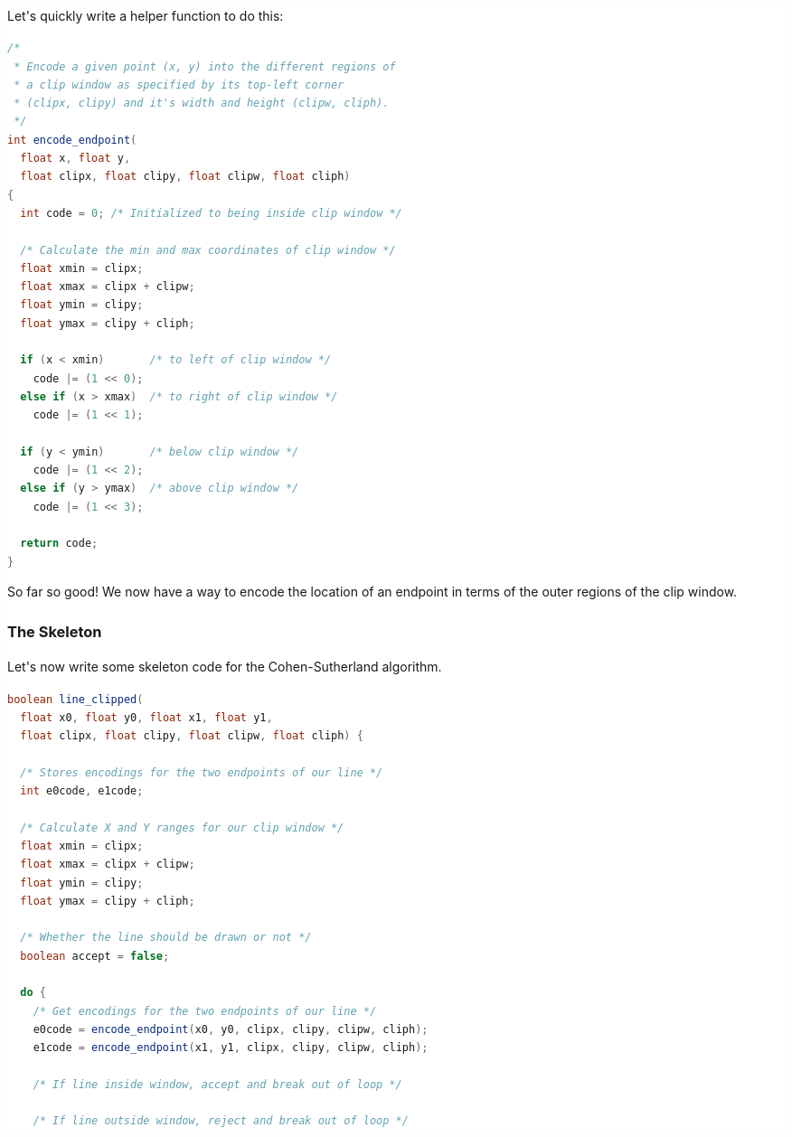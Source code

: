 Let's quickly write a helper function to do this:

```java
/*
 * Encode a given point (x, y) into the different regions of
 * a clip window as specified by its top-left corner
 * (clipx, clipy) and it's width and height (clipw, cliph).
 */
int encode_endpoint(
  float x, float y,
  float clipx, float clipy, float clipw, float cliph)
{
  int code = 0; /* Initialized to being inside clip window */

  /* Calculate the min and max coordinates of clip window */
  float xmin = clipx;
  float xmax = clipx + clipw;
  float ymin = clipy;
  float ymax = clipy + cliph;

  if (x < xmin)       /* to left of clip window */
    code |= (1 << 0);
  else if (x > xmax)  /* to right of clip window */
    code |= (1 << 1);

  if (y < ymin)       /* below clip window */
    code |= (1 << 2);
  else if (y > ymax)  /* above clip window */
    code |= (1 << 3);

  return code;
}
```

So far so good! We now have a way to encode the location of an endpoint in
terms of the outer regions of the clip window.

### The Skeleton

Let's now write some skeleton code for the Cohen-Sutherland algorithm.

```java
boolean line_clipped(
  float x0, float y0, float x1, float y1,
  float clipx, float clipy, float clipw, float cliph) {

  /* Stores encodings for the two endpoints of our line */
  int e0code, e1code;

  /* Calculate X and Y ranges for our clip window */
  float xmin = clipx;
  float xmax = clipx + clipw;
  float ymin = clipy;
  float ymax = clipy + cliph;

  /* Whether the line should be drawn or not */
  boolean accept = false;

  do {
    /* Get encodings for the two endpoints of our line */
    e0code = encode_endpoint(x0, y0, clipx, clipy, clipw, cliph);
    e1code = encode_endpoint(x1, y1, clipx, clipy, clipw, cliph);

    /* If line inside window, accept and break out of loop */

    /* If line outside window, reject and break out of loop */
```